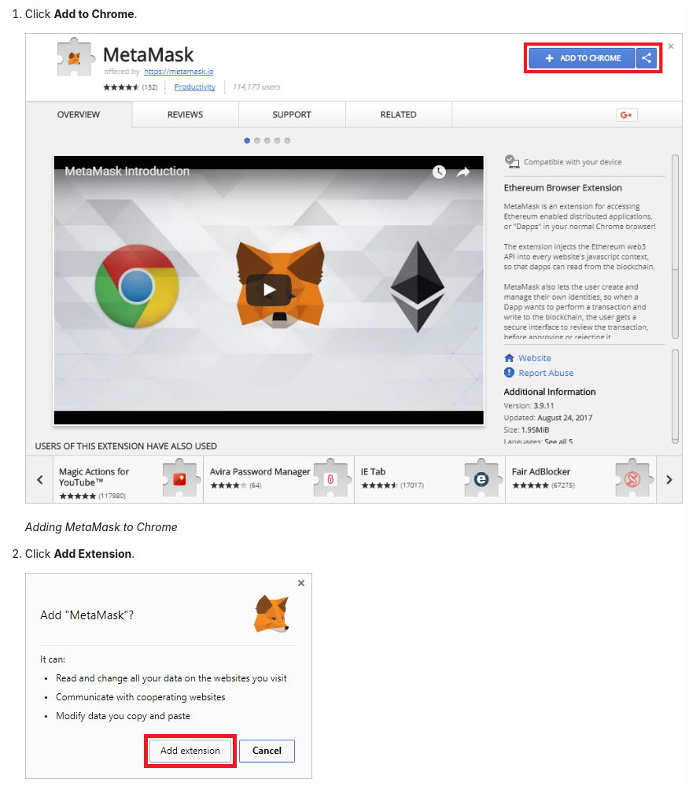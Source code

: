 1. Click **Add to Chrome**.

	![Adding MetaMask to Chrome](Images/metamask-1.png)

	_Adding MetaMask to Chrome_

1. Click **Add Extension**.

	![Installing the extension](Images/metamask-2.png)
